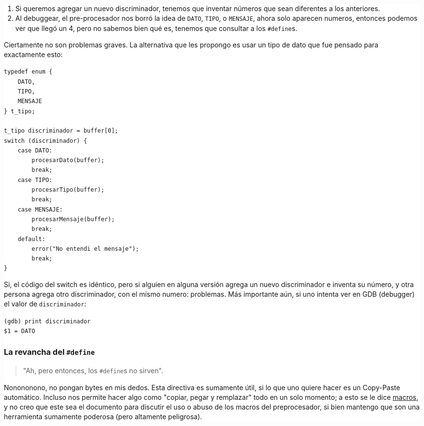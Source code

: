 1. Si queremos agregar un nuevo discriminador, tenemos que inventar números que
   sean diferentes a los anteriores.
2. Al debuggear, el pre-procesador nos borró la idea de `DATO`, `TIPO`, o
   `MENSAJE`, ahora solo aparecen numeros, entonces podemos ver que llegó un 4,
   pero no sabemos bien qué es, tenemos que consultar a los `#define`s.

Ciertamente no son problemas graves. La alternativa que les propongo es usar un
tipo de dato que fue pensado para exactamente esto:

```c{1-5}
typedef enum {
    DATO,
    TIPO,
    MENSAJE
} t_tipo;

t_tipo discriminador = buffer[0];
switch (discriminador) {
    case DATO:
        procesarDato(buffer);
        break;
    case TIPO:
        procesarTipo(buffer);
        break;
    case MENSAJE:
        procesarMensaje(buffer);
        break;
    default:
        error("No entendi el mensaje");
        break;
}
```

Si, el código del switch es idéntico, pero si alguien en alguna versión agrega
un nuevo discriminador e inventa su número, y otra persona agrega otro
discriminador, con el mismo numero: problemas. Más importante aún, si uno
intenta ver en GDB (debugger) el valor de `discriminador`:

```
(gdb) print discriminador
$1 = DATO
```

### La revancha del `#define`

> "Ah, pero entonces, los `#define`s no sirven".

Nonononono, no pongan bytes en mis dedos. Esta directiva es sumamente útil, si
lo que uno quiere hacer es un Copy-Paste automático. Incluso nos permite hacer
algo como "copiar, pegar y remplazar" todo en un solo momento; a esto se le dice
[macros](https://gcc.gnu.org/onlinedocs/cpp/Macros.html), y no creo que este sea
el documento para discutir el uso o abuso de los macros del preprocesador, si
bien mantengo que son una herramienta sumamente poderosa (pero altamente
peligrosa).


[^1]: Si, sé que esta mal escrito; es a propósito